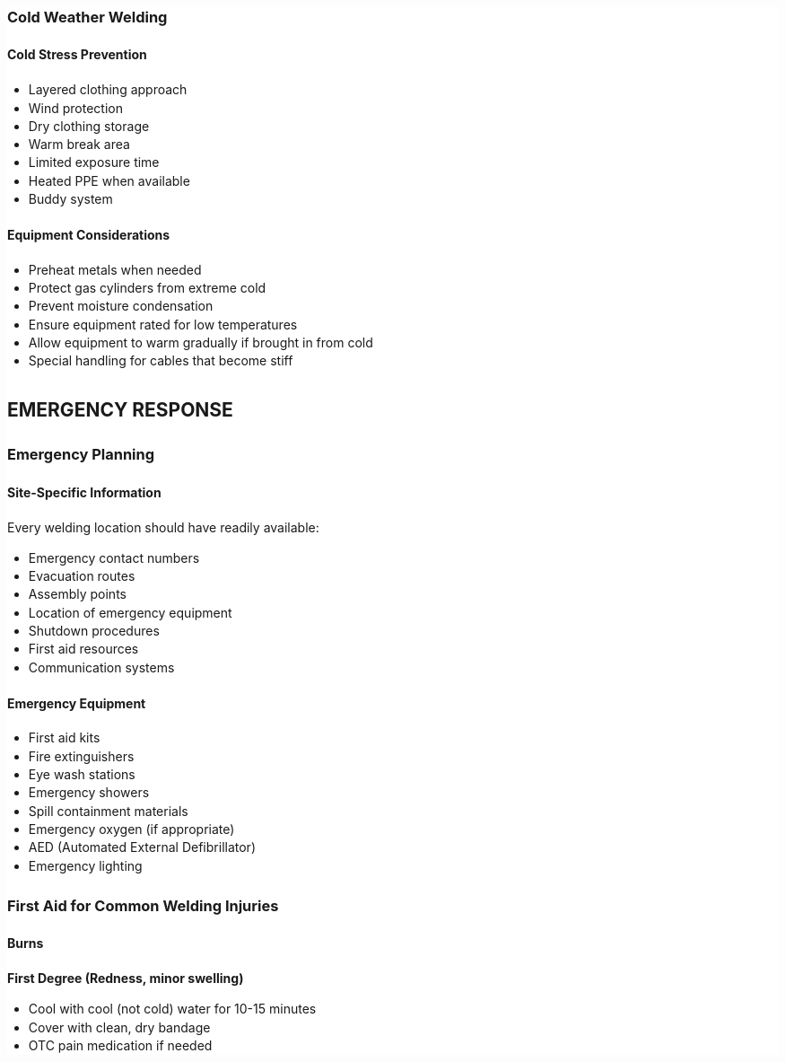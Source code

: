 ### Cold Weather Welding

#### Cold Stress Prevention
- Layered clothing approach
- Wind protection
- Dry clothing storage
- Warm break area
- Limited exposure time
- Heated PPE when available
- Buddy system

#### Equipment Considerations
- Preheat metals when needed
- Protect gas cylinders from extreme cold
- Prevent moisture condensation
- Ensure equipment rated for low temperatures
- Allow equipment to warm gradually if brought in from cold
- Special handling for cables that become stiff

## EMERGENCY RESPONSE

### Emergency Planning

#### Site-Specific Information
Every welding location should have readily available:
- Emergency contact numbers
- Evacuation routes
- Assembly points
- Location of emergency equipment
- Shutdown procedures
- First aid resources
- Communication systems

#### Emergency Equipment
- First aid kits
- Fire extinguishers
- Eye wash stations
- Emergency showers
- Spill containment materials
- Emergency oxygen (if appropriate)
- AED (Automated External Defibrillator)
- Emergency lighting

### First Aid for Common Welding Injuries

#### Burns

**First Degree (Redness, minor swelling)**
- Cool with cool (not cold) water for 10-15 minutes
- Cover with clean, dry bandage
- OTC pain medication if needed
